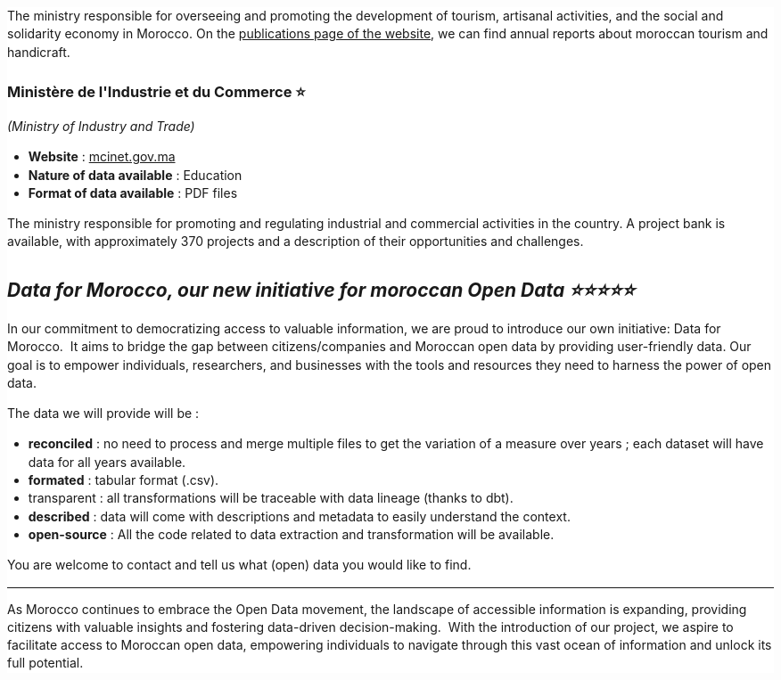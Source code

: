 The ministry responsible for overseeing and promoting the development of tourism, artisanal activities, and the social and solidarity economy in Morocco.
On the [publications page of the website](https://mtaess.gov.ma/fr/artisanat/chiffres-cles/publications), we can find annual reports about moroccan tourism and handicraft.

### Ministère de l'Industrie et du Commerce ⭐
*(Ministry of Industry and Trade)*
- **Website** : [mcinet.gov.ma](https://www.mcinet.gov.ma/)
- **Nature of data available** : Education
- **Format of data available** : PDF files

The ministry responsible for promoting and regulating industrial and commercial activities in the country.
A project bank is available, with approximately 370 projects and a description of their opportunities and challenges.

## *Data for Morocco, our new initiative for moroccan Open Data ⭐⭐⭐⭐⭐*

In our commitment to democratizing access to valuable information, we are proud to introduce our own initiative: Data for Morocco. 
It aims to bridge the gap between citizens/companies and Moroccan open data by providing user-friendly data. Our goal is to empower individuals, researchers, and businesses with the tools and resources they need to harness the power of open data.

The data we will provide will be :
- **reconciled** : no need to process and merge multiple files to get the variation of a measure over years ; each dataset will have data for all years available.
- **formated** : tabular format (.csv).
- transparent : all transformations will be traceable with data lineage (thanks to dbt).
- **described** : data will come with descriptions and metadata to easily understand the context.
- **open-source** : All the code related to data extraction and transformation will be available.

You are welcome to contact and tell us what (open) data you would like to find.

---

As Morocco continues to embrace the Open Data movement, the landscape of accessible information is expanding, providing citizens with valuable insights and fostering data-driven decision-making. 
With the introduction of our project, we aspire to facilitate access to Moroccan open data, empowering individuals to navigate through this vast ocean of information and unlock its full potential.